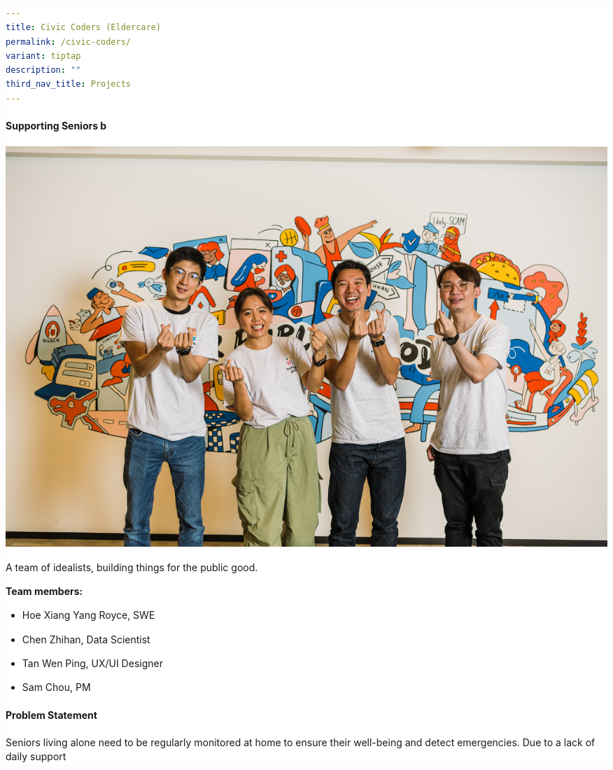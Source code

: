 ```yaml
---
title: Civic Coders (Eldercare)
permalink: /civic-coders/
variant: tiptap
description: ""
third_nav_title: Projects
---
```

<h4><strong>Supporting Seniors </strong>b</h4>
<div class="isomer-image-wrapper">
<img style="width: 100%" height="auto" width="100%" alt="" src="/images/Civic_Coders__1_.jpg">
</div>
<p>A team of idealists, building things for the public good.</p>
<p><strong>Team members:</strong>
</p>
<ul data-tight="true" class="tight">
<li>
<p>Hoe Xiang Yang Royce, SWE</p>
</li>
<li>
<p>Chen Zhihan, Data Scientist</p>
</li>
<li>
<p>Tan Wen Ping, UX/UI Designer</p>
</li>
<li>
<p>Sam Chou, PM</p>
</li>
</ul>
<p></p>
<h4>Problem Statement</h4>
<p>Seniors living alone need to be regularly monitored at home to ensure
their well-being and detect emergencies. Due to a lack of daily support